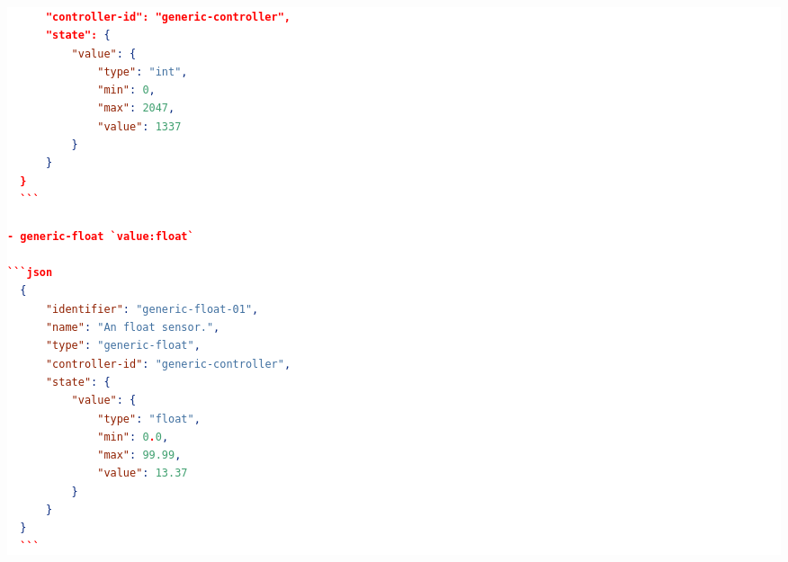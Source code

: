   ```json
        "controller-id": "generic-controller",
        "state": {
            "value": {
                "type": "int",
                "min": 0,
                "max": 2047,
                "value": 1337
            }
        }
    }
    ```

- generic-float `value:float`

  ```json
    {
        "identifier": "generic-float-01",
        "name": "An float sensor.",
        "type": "generic-float",
        "controller-id": "generic-controller",
        "state": {
            "value": {
                "type": "float",
                "min": 0.0,
                "max": 99.99,
                "value": 13.37
            }
        }
    }
    ```
